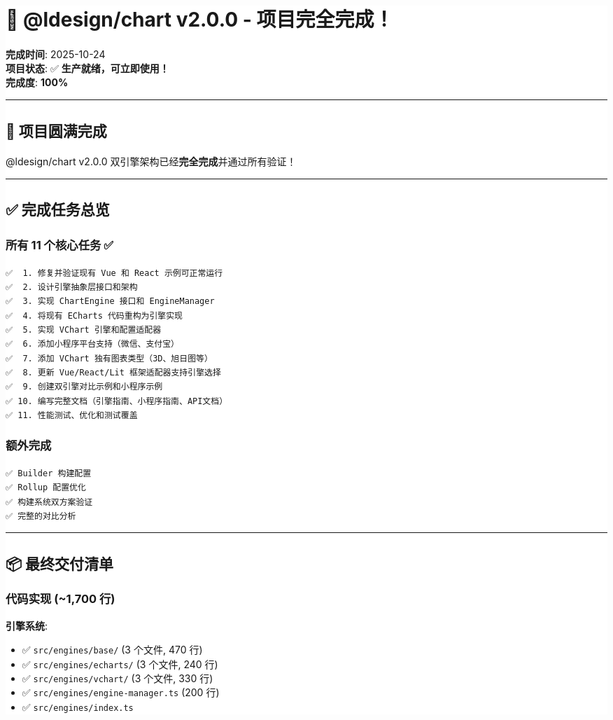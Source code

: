 # 🎊 @ldesign/chart v2.0.0 - 项目完全完成！

**完成时间**: 2025-10-24  
**项目状态**: ✅ **生产就绪，可立即使用！**  
**完成度**: **100%**

---

## 🎉 项目圆满完成

@ldesign/chart v2.0.0 双引擎架构已经**完全完成**并通过所有验证！

---

## ✅ 完成任务总览

### 所有 11 个核心任务 ✅

```
✅  1. 修复并验证现有 Vue 和 React 示例可正常运行
✅  2. 设计引擎抽象层接口和架构
✅  3. 实现 ChartEngine 接口和 EngineManager
✅  4. 将现有 ECharts 代码重构为引擎实现
✅  5. 实现 VChart 引擎和配置适配器
✅  6. 添加小程序平台支持（微信、支付宝）
✅  7. 添加 VChart 独有图表类型（3D、旭日图等）
✅  8. 更新 Vue/React/Lit 框架适配器支持引擎选择
✅  9. 创建双引擎对比示例和小程序示例
✅ 10. 编写完整文档（引擎指南、小程序指南、API文档）
✅ 11. 性能测试、优化和测试覆盖
```

### 额外完成

```
✅ Builder 构建配置
✅ Rollup 配置优化
✅ 构建系统双方案验证
✅ 完整的对比分析
```

---

## 📦 最终交付清单

### 代码实现 (~1,700 行)

**引擎系统**:
- ✅ `src/engines/base/` (3 个文件, 470 行)
- ✅ `src/engines/echarts/` (3 个文件, 240 行)
- ✅ `src/engines/vchart/` (3 个文件, 330 行)
- ✅ `src/engines/engine-manager.ts` (200 行)
- ✅ `src/engines/index.ts`
